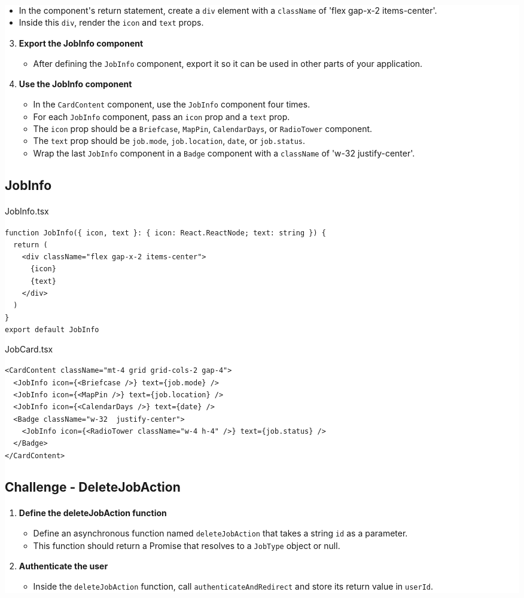   - In the component's return statement, create a `div` element with a `className` of 'flex gap-x-2 items-center'.
   - Inside this `div`, render the `icon` and `text` props.

3. **Export the JobInfo component**

   - After defining the `JobInfo` component, export it so it can be used in other parts of your application.

4. **Use the JobInfo component**
   - In the `CardContent` component, use the `JobInfo` component four times.
   - For each `JobInfo` component, pass an `icon` prop and a `text` prop.
   - The `icon` prop should be a `Briefcase`, `MapPin`, `CalendarDays`, or `RadioTower` component.
   - The `text` prop should be `job.mode`, `job.location`, `date`, or `job.status`.
   - Wrap the last `JobInfo` component in a `Badge` component with a `className` of 'w-32 justify-center'.

## JobInfo

JobInfo.tsx

```tsx
function JobInfo({ icon, text }: { icon: React.ReactNode; text: string }) {
  return (
    <div className="flex gap-x-2 items-center">
      {icon}
      {text}
    </div>
  )
}
export default JobInfo
```

JobCard.tsx

```tsx
<CardContent className="mt-4 grid grid-cols-2 gap-4">
  <JobInfo icon={<Briefcase />} text={job.mode} />
  <JobInfo icon={<MapPin />} text={job.location} />
  <JobInfo icon={<CalendarDays />} text={date} />
  <Badge className="w-32  justify-center">
    <JobInfo icon={<RadioTower className="w-4 h-4" />} text={job.status} />
  </Badge>
</CardContent>
```

## Challenge - DeleteJobAction

1. **Define the deleteJobAction function**

   - Define an asynchronous function named `deleteJobAction` that takes a string `id` as a parameter.
   - This function should return a Promise that resolves to a `JobType` object or null.

2. **Authenticate the user**

   - Inside the `deleteJobAction` function, call `authenticateAndRedirect` and store its return value in `userId`.
